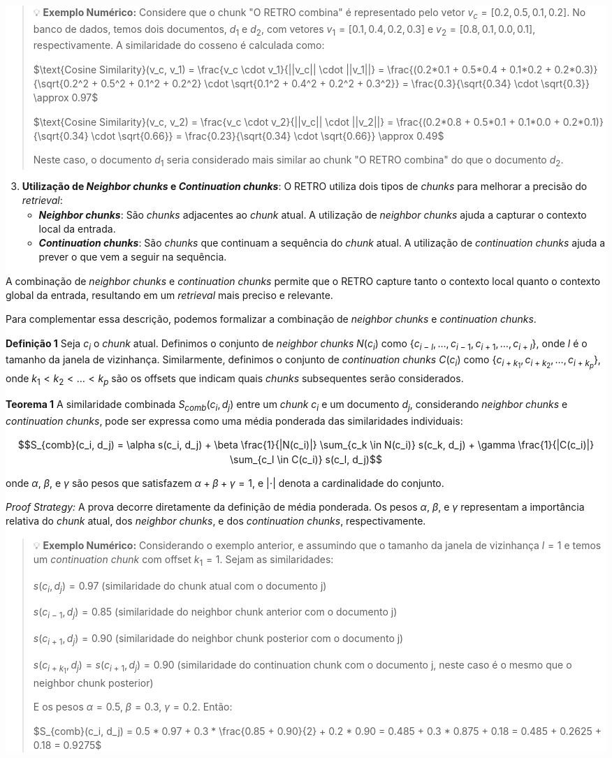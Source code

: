 > 💡 **Exemplo Numérico:**  Considere que o chunk "O RETRO combina" é representado pelo vetor $v_c = [0.2, 0.5, 0.1, 0.2]$.  No banco de dados, temos dois documentos, $d_1$ e $d_2$, com vetores $v_1 = [0.1, 0.4, 0.2, 0.3]$ e $v_2 = [0.8, 0.1, 0.0, 0.1]$, respectivamente.  A similaridade do cosseno é calculada como:
>
> $\text{Cosine Similarity}(v_c, v_1) = \frac{v_c \cdot v_1}{||v_c|| \cdot ||v_1||} = \frac{(0.2*0.1 + 0.5*0.4 + 0.1*0.2 + 0.2*0.3)}{\sqrt{0.2^2 + 0.5^2 + 0.1^2 + 0.2^2} \cdot \sqrt{0.1^2 + 0.4^2 + 0.2^2 + 0.3^2}} = \frac{0.3}{\sqrt{0.34} \cdot \sqrt{0.3}} \approx 0.97$
>
> $\text{Cosine Similarity}(v_c, v_2) = \frac{v_c \cdot v_2}{||v_c|| \cdot ||v_2||} = \frac{(0.2*0.8 + 0.5*0.1 + 0.1*0.0 + 0.2*0.1)}{\sqrt{0.34} \cdot \sqrt{0.66}} = \frac{0.23}{\sqrt{0.34} \cdot \sqrt{0.66}} \approx 0.49$
>
> Neste caso, o documento $d_1$ seria considerado mais similar ao chunk "O RETRO combina" do que o documento $d_2$.

3.  **Utilização de *Neighbor chunks* e *Continuation chunks***: O RETRO utiliza dois tipos de *chunks* para melhorar a precisão do *retrieval*:
    *   ***Neighbor chunks***: São *chunks* adjacentes ao *chunk* atual. A utilização de *neighbor chunks* ajuda a capturar o contexto local da entrada.
    *   ***Continuation chunks***: São *chunks* que continuam a sequência do *chunk* atual. A utilização de *continuation chunks* ajuda a prever o que vem a seguir na sequência.

A combinação de *neighbor chunks* e *continuation chunks* permite que o RETRO capture tanto o contexto local quanto o contexto global da entrada, resultando em um *retrieval* mais preciso e relevante.

Para complementar essa descrição, podemos formalizar a combinação de *neighbor chunks* e *continuation chunks*.

**Definição 1**
Seja $c_i$ o *chunk* atual. Definimos o conjunto de *neighbor chunks* $N(c_i)$ como $\{c_{i-l}, \ldots, c_{i-1}, c_{i+1}, \ldots, c_{i+l}\}$, onde $l$ é o tamanho da janela de vizinhança. Similarmente, definimos o conjunto de *continuation chunks* $C(c_i)$ como $\{c_{i+k_1}, c_{i+k_2}, \ldots, c_{i+k_p}\}$, onde $k_1 < k_2 < \ldots < k_p$ são os offsets que indicam quais *chunks* subsequentes serão considerados.

**Teorema 1**
A similaridade combinada $S_{comb}(c_i, d_j)$ entre um *chunk* $c_i$ e um documento $d_j$, considerando *neighbor chunks* e *continuation chunks*, pode ser expressa como uma média ponderada das similaridades individuais:

$$S_{comb}(c_i, d_j) = \alpha s(c_i, d_j) + \beta \frac{1}{|N(c_i)|} \sum_{c_k \in N(c_i)} s(c_k, d_j) + \gamma \frac{1}{|C(c_i)|} \sum_{c_l \in C(c_i)} s(c_l, d_j)$$

onde $\alpha$, $\beta$, e $\gamma$ são pesos que satisfazem $\alpha + \beta + \gamma = 1$, e $|\cdot|$ denota a cardinalidade do conjunto.

*Proof Strategy:* A prova decorre diretamente da definição de média ponderada. Os pesos $\alpha$, $\beta$, e $\gamma$ representam a importância relativa do *chunk* atual, dos *neighbor chunks*, e dos *continuation chunks*, respectivamente.

> 💡 **Exemplo Numérico:**  Considerando o exemplo anterior, e assumindo que o tamanho da janela de vizinhança $l = 1$ e temos um *continuation chunk* com offset $k_1 = 1$.  Sejam as similaridades:
>
> $s(c_i, d_j) = 0.97$ (similaridade do chunk atual com o documento j)
>
> $s(c_{i-1}, d_j) = 0.85$ (similaridade do neighbor chunk anterior com o documento j)
>
> $s(c_{i+1}, d_j) = 0.90$ (similaridade do neighbor chunk posterior com o documento j)
>
> $s(c_{i+k_1}, d_j) = s(c_{i+1}, d_j) = 0.90$ (similaridade do continuation chunk com o documento j, neste caso é o mesmo que o neighbor chunk posterior)
>
> E os pesos $\alpha = 0.5$, $\beta = 0.3$, $\gamma = 0.2$. Então:
>
> $S_{comb}(c_i, d_j) = 0.5 * 0.97 + 0.3 * \frac{0.85 + 0.90}{2} + 0.2 * 0.90 = 0.485 + 0.3 * 0.875 + 0.18 = 0.485 + 0.2625 + 0.18 = 0.9275$

[^8]: Retrieval-Enhanced Transformer (RETRO) combines a frozen BERT retriever, a differentiable encoder, and chunked cross-attention to generate output. It performs retrieval throughout the pre-training stage, fetching relevant documents based on chunks of the input. The retrieval process involves splitting the input sequence into chunks, finding similar texts to the previous chunks to provide context, and using Neighbor chunks and Continuation chunks to compute similarity and assist in text generation.